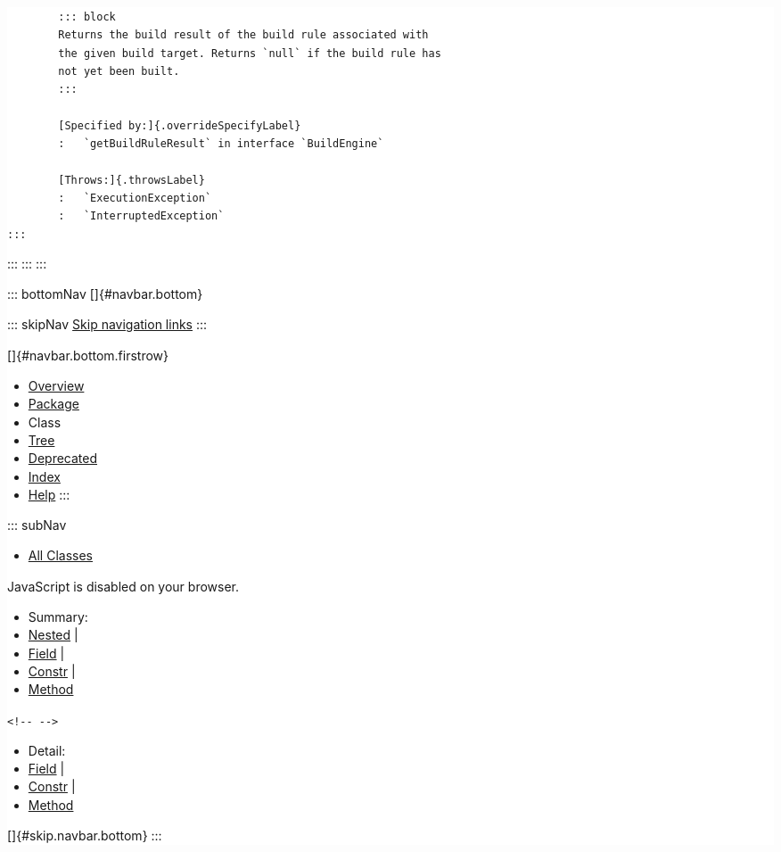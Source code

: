             ::: block
            Returns the build result of the build rule associated with
            the given build target. Returns `null` if the build rule has
            not yet been built.
            :::

            [Specified by:]{.overrideSpecifyLabel}
            :   `getBuildRuleResult` in interface `BuildEngine`

            [Throws:]{.throwsLabel}
            :   `ExecutionException`
            :   `InterruptedException`
    :::
:::
:::
:::

::: bottomNav
[]{#navbar.bottom}

::: skipNav
[Skip navigation links](#skip.navbar.bottom "Skip navigation links")
:::

[]{#navbar.bottom.firstrow}

-   [Overview](../../../../../../../index.html)
-   [Package](package-summary.html)
-   Class
-   [Tree](package-tree.html)
-   [Deprecated](../../../../../../../deprecated-list.html)
-   [Index](../../../../../../../index-all.html)
-   [Help](../../../../../../../help-doc.html)
:::

::: subNav
-   [All Classes](../../../../../../../allclasses.html)

<div>

<div>

JavaScript is disabled on your browser.

</div>

</div>

<div>

-   Summary: 
-   [Nested](#nested.class.summary) \| 
-   [Field](#field.summary) \| 
-   [Constr](#constructor.summary) \| 
-   [Method](#method.summary)

```{=html}
<!-- -->
```
-   Detail: 
-   [Field](#field.detail) \| 
-   [Constr](#constructor.detail) \| 
-   [Method](#method.detail)

</div>

[]{#skip.navbar.bottom}
:::
